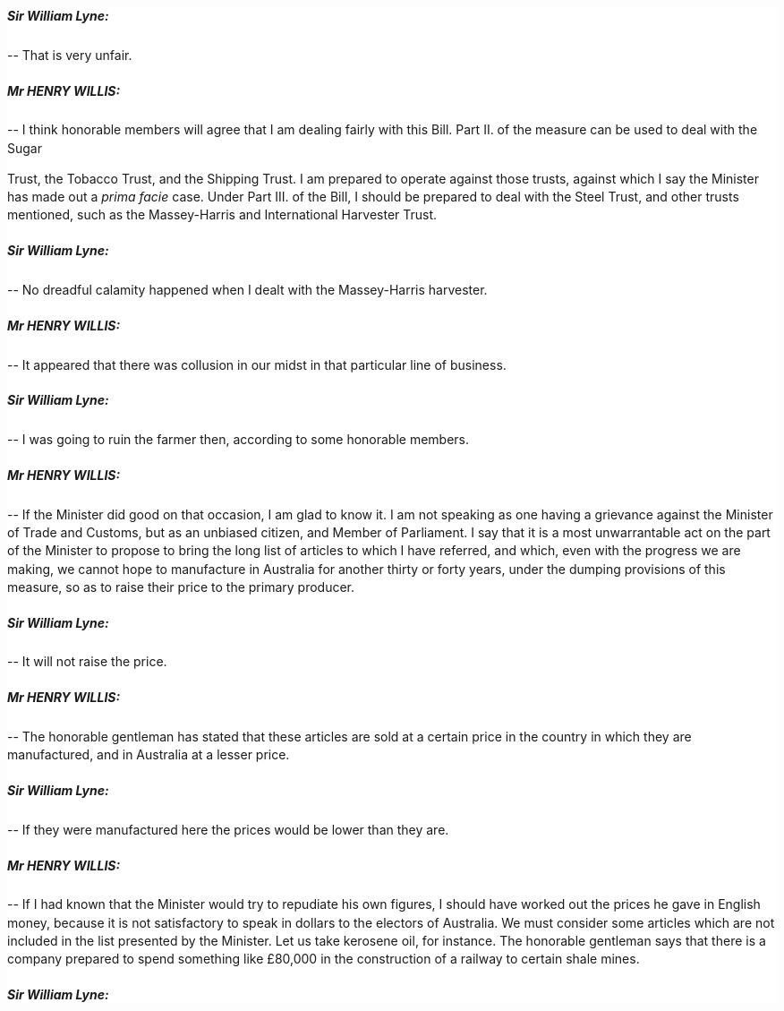 ##### Sir William Lyne:

-- That is very unfair. 

##### Mr HENRY WILLIS:

-- I think honorable members will agree that I am dealing fairly with this Bill. Part II. of the measure can be used to deal with the Sugar 

Trust, the Tobacco Trust, and the Shipping Trust. I am prepared to operate against those trusts, against which I say the Minister has made out a  *prima facie*  case. Under Part III. of the Bill, I should be prepared to deal with the Steel Trust, and other trusts mentioned, such as the Massey-Harris and International Harvester Trust. 

##### Sir William Lyne:

-- No dreadful calamity happened when I dealt with the Massey-Harris harvester. 

##### Mr HENRY WILLIS:

-- It appeared that there was collusion in our midst in that particular line of business. 

##### Sir William Lyne:

-- I was going to ruin the farmer then, according to some honorable members. 

##### Mr HENRY WILLIS:

-- If the Minister did good on that occasion, I am glad to know it. I am not speaking as one having a grievance against the Minister of Trade and Customs, but as an unbiased citizen, and Member of Parliament. I say that it is a most unwarrantable act on the part of the Minister to propose to bring the long list of articles to which I have referred, and which, even with the progress we are making, we cannot hope to manufacture in Australia for another thirty or forty years, under the dumping provisions of this measure, so as to raise their price to the primary producer. 

##### Sir William Lyne:

-- It will not raise the price. 

##### Mr HENRY WILLIS:

-- The honorable gentleman has stated that these articles are sold at a certain price in the country in which they are manufactured, and in Australia at a lesser price. 

##### Sir William Lyne:

-- If they were manufactured here the prices would be lower than they are. 

##### Mr HENRY WILLIS:

-- If I had known that the Minister would try to repudiate his own figures, I should have worked out the prices he gave in English money, because it is not satisfactory to speak in dollars to the electors of Australia. We must consider some articles which are not included in the list presented by the Minister. Let us take kerosene oil, for instance. The honorable gentleman says that there is a company prepared to spend something like £80,000 in the construction of a railway to certain shale mines. 

##### Sir William Lyne:
